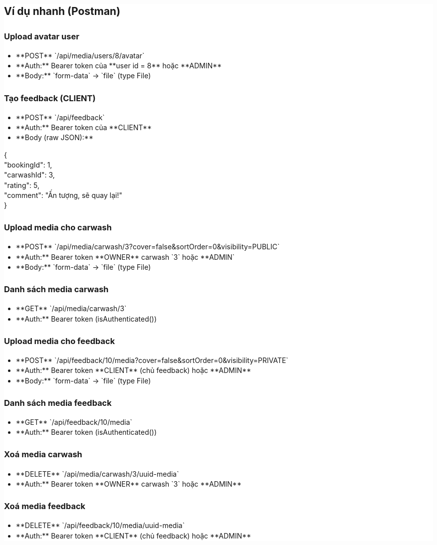 ## Ví dụ nhanh (Postman)

### Upload avatar user

- \*\*POST\*\* \`/api/media/users/8/avatar\`
- \*\*Auth:\*\* Bearer token của \*\*user id = 8\*\* hoặc \*\*ADMIN\*\*
- \*\*Body:\*\* \`form-data\` → \`file\` (type File)

### Tạo feedback (CLIENT)

- \*\*POST\*\* \`/api/feedback\`
- \*\*Auth:\*\* Bearer token của \*\*CLIENT\*\*
- \*\*Body (raw JSON):\*\*

{  
"bookingId": 1,  
"carwashId": 3,  
"rating": 5,  
"comment": "Ấn tượng, sẽ quay lại!"  
}

### Upload media cho carwash

- \*\*POST\*\* \`/api/media/carwash/3?cover=false&sortOrder=0&visibility=PUBLIC\`
- \*\*Auth:\*\* Bearer token \*\*OWNER\*\* carwash \`3\` hoặc \*\*ADMIN\`
- \*\*Body:\*\* \`form-data\` → \`file\` (type File)

### Danh sách media carwash

- \*\*GET\*\* \`/api/media/carwash/3\`
- \*\*Auth:\*\* Bearer token (isAuthenticated())

### Upload media cho feedback

- \*\*POST\*\* \`/api/feedback/10/media?cover=false&sortOrder=0&visibility=PRIVATE\`
- \*\*Auth:\*\* Bearer token \*\*CLIENT\*\* (chủ feedback) hoặc \*\*ADMIN\*\*
- \*\*Body:\*\* \`form-data\` → \`file\` (type File)

### Danh sách media feedback

- \*\*GET\*\* \`/api/feedback/10/media\`
- \*\*Auth:\*\* Bearer token (isAuthenticated())

### Xoá media carwash

- \*\*DELETE\*\* \`/api/media/carwash/3/uuid-media\`
- \*\*Auth:\*\* Bearer token \*\*OWNER\*\* carwash \`3\` hoặc \*\*ADMIN\*\*

### Xoá media feedback

- \*\*DELETE\*\* \`/api/feedback/10/media/uuid-media\`
- \*\*Auth:\*\* Bearer token \*\*CLIENT\*\* (chủ feedback) hoặc \*\*ADMIN\*\*
